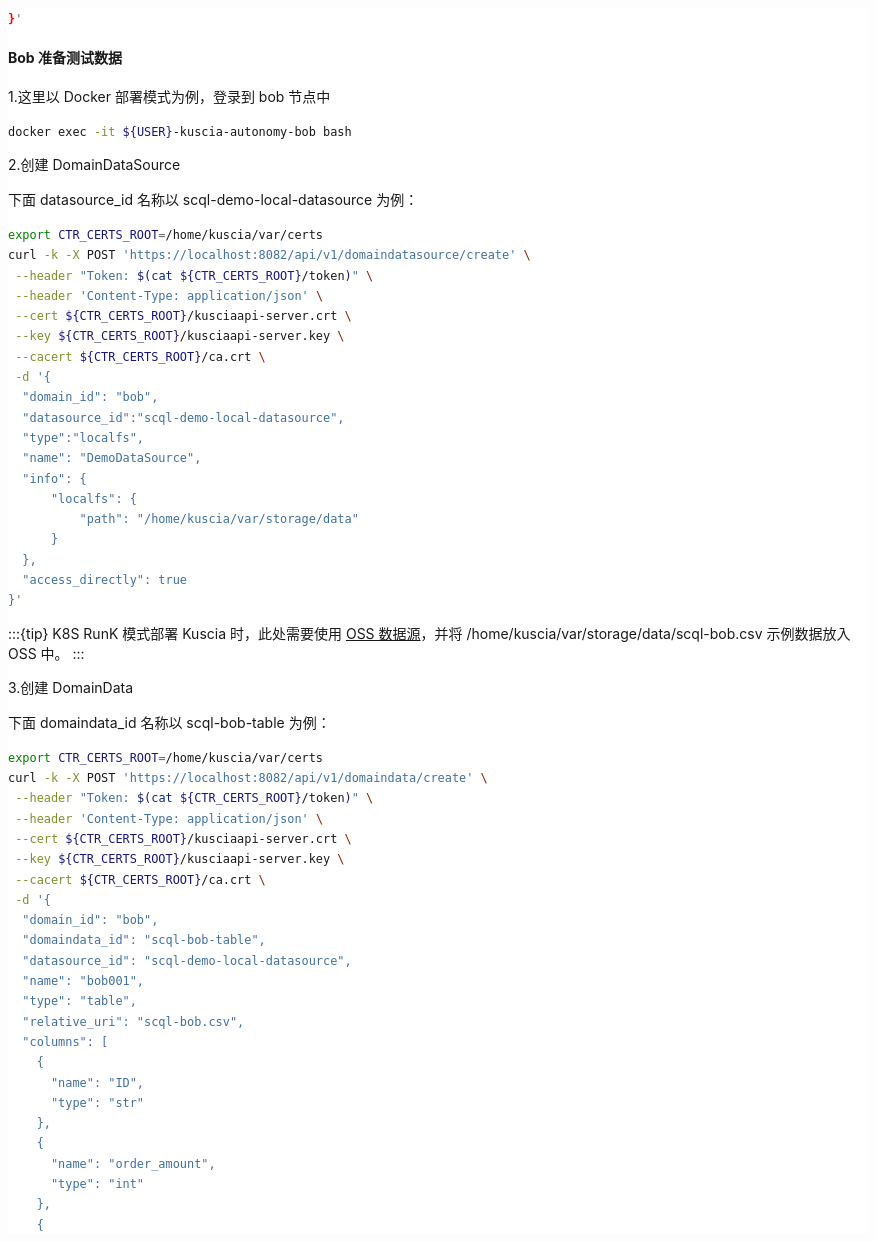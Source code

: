 ```bash
}'
```
#### Bob 准备测试数据
1.这里以 Docker 部署模式为例，登录到 bob 节点中
```bash
docker exec -it ${USER}-kuscia-autonomy-bob bash
```

2.创建 DomainDataSource

下面 datasource_id 名称以 scql-demo-local-datasource 为例：
```bash
export CTR_CERTS_ROOT=/home/kuscia/var/certs
curl -k -X POST 'https://localhost:8082/api/v1/domaindatasource/create' \
 --header "Token: $(cat ${CTR_CERTS_ROOT}/token)" \
 --header 'Content-Type: application/json' \
 --cert ${CTR_CERTS_ROOT}/kusciaapi-server.crt \
 --key ${CTR_CERTS_ROOT}/kusciaapi-server.key \
 --cacert ${CTR_CERTS_ROOT}/ca.crt \
 -d '{
  "domain_id": "bob",
  "datasource_id":"scql-demo-local-datasource",
  "type":"localfs",
  "name": "DemoDataSource",
  "info": {
      "localfs": {
          "path": "/home/kuscia/var/storage/data"
      }
  },
  "access_directly": true
}'
```
:::{tip}
K8S RunK 模式部署 Kuscia 时，此处需要使用 [OSS 数据源](../reference/apis/domaindatasource_cn.md#id5)，并将 /home/kuscia/var/storage/data/scql-bob.csv 示例数据放入 OSS 中。
:::

3.创建 DomainData

下面 domaindata_id 名称以 scql-bob-table 为例：
```bash
export CTR_CERTS_ROOT=/home/kuscia/var/certs
curl -k -X POST 'https://localhost:8082/api/v1/domaindata/create' \
 --header "Token: $(cat ${CTR_CERTS_ROOT}/token)" \
 --header 'Content-Type: application/json' \
 --cert ${CTR_CERTS_ROOT}/kusciaapi-server.crt \
 --key ${CTR_CERTS_ROOT}/kusciaapi-server.key \
 --cacert ${CTR_CERTS_ROOT}/ca.crt \
 -d '{
  "domain_id": "bob",
  "domaindata_id": "scql-bob-table",
  "datasource_id": "scql-demo-local-datasource",
  "name": "bob001",
  "type": "table",
  "relative_uri": "scql-bob.csv",
  "columns": [
    {
      "name": "ID",
      "type": "str"
    },
    {
      "name": "order_amount",
      "type": "int"
    },
    {
```